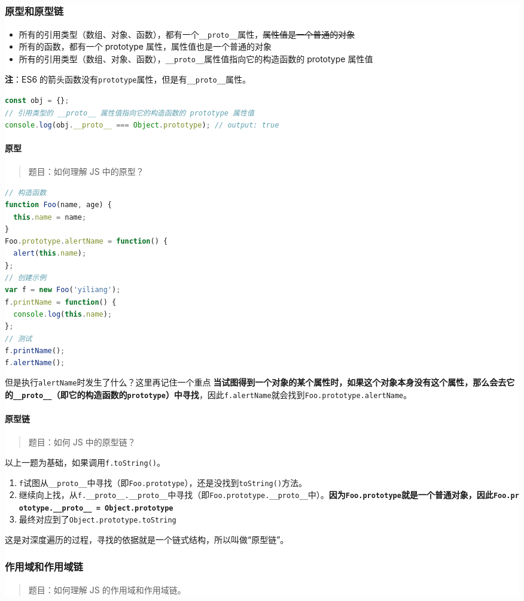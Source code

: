
### 原型和原型链

- 所有的引用类型（数组、对象、函数），都有一个`__proto__`属性，~~属性值是一个普通的对象~~
- 所有的函数，都有一个 prototype 属性，属性值也是一个普通的对象
- 所有的引用类型（数组、对象、函数），`__proto__`属性值指向它的构造函数的 prototype 属性值

**注**：ES6 的箭头函数没有`prototype`属性，但是有`__proto__`属性。

```js
const obj = {};
// 引用类型的 __proto__ 属性值指向它的构造函数的 prototype 属性值
console.log(obj.__proto__ === Object.prototype); // output: true
```

#### 原型

> 题目：如何理解 JS 中的原型？

```js
// 构造函数
function Foo(name, age) {
  this.name = name;
}
Foo.prototype.alertName = function() {
  alert(this.name);
};
// 创建示例
var f = new Foo('yiliang');
f.printName = function() {
  console.log(this.name);
};
// 测试
f.printName();
f.alertName();
```

但是执行`alertName`时发生了什么？这里再记住一个重点 **当试图得到一个对象的某个属性时，如果这个对象本身没有这个属性，那么会去它的`__proto__`（即它的构造函数的`prototype`）中寻找**，因此`f.alertName`就会找到`Foo.prototype.alertName`。

#### 原型链

> 题目：如何 JS 中的原型链？

以上一题为基础，如果调用`f.toString()`。

1. `f`试图从`__proto__`中寻找（即`Foo.prototype`），还是没找到`toString()`方法。
1. 继续向上找，从`f.__proto__.__proto__`中寻找（即`Foo.prototype.__proto__`中）。**因为`Foo.prototype`就是一个普通对象，因此`Foo.prototype.__proto__ = Object.prototype`**
1. 最终对应到了`Object.prototype.toString`

这是对深度遍历的过程，寻找的依据就是一个链式结构，所以叫做“原型链”。

### 作用域和作用域链

> 题目：如何理解 JS 的作用域和作用域链。
